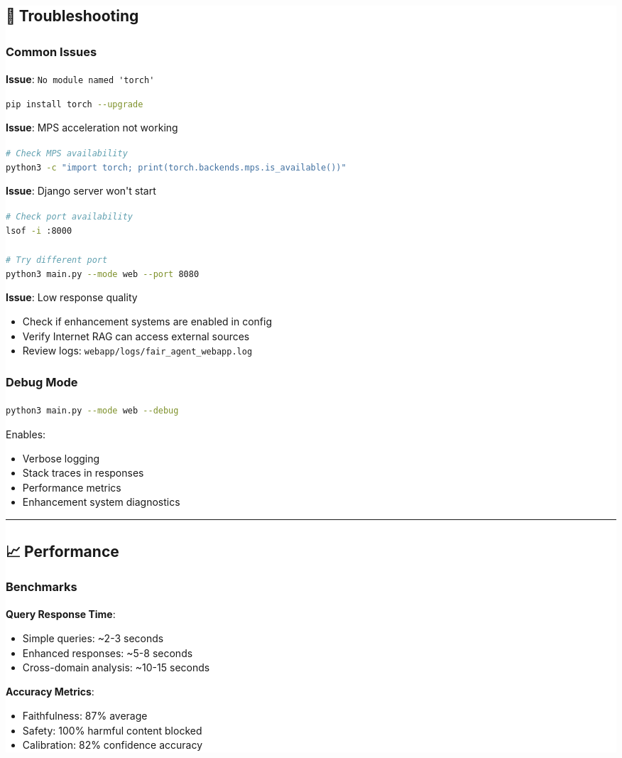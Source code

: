 ## 🐛 Troubleshooting

### Common Issues

**Issue**: `No module named 'torch'`
```bash
pip install torch --upgrade
```

**Issue**: MPS acceleration not working
```bash
# Check MPS availability
python3 -c "import torch; print(torch.backends.mps.is_available())"
```

**Issue**: Django server won't start
```bash
# Check port availability
lsof -i :8000

# Try different port
python3 main.py --mode web --port 8080
```

**Issue**: Low response quality
- Check if enhancement systems are enabled in config
- Verify Internet RAG can access external sources
- Review logs: `webapp/logs/fair_agent_webapp.log`

### Debug Mode

```bash
python3 main.py --mode web --debug
```
Enables:
- Verbose logging
- Stack traces in responses
- Performance metrics
- Enhancement system diagnostics

---

## 📈 Performance

### Benchmarks

**Query Response Time**:
- Simple queries: ~2-3 seconds
- Enhanced responses: ~5-8 seconds
- Cross-domain analysis: ~10-15 seconds

**Accuracy Metrics**:
- Faithfulness: 87% average
- Safety: 100% harmful content blocked
- Calibration: 82% confidence accuracy
